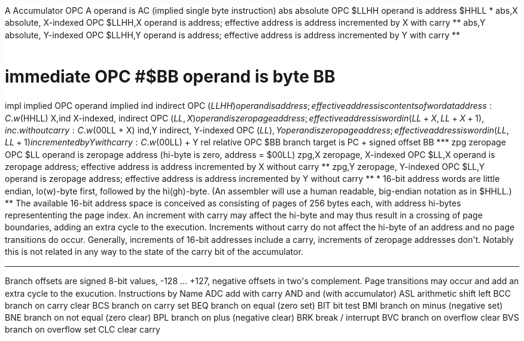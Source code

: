 A	Accumulator	OPC A	operand is AC (implied single byte instruction)
abs	absolute	OPC $LLHH	operand is address $HHLL *
abs,X	absolute, X-indexed	OPC $LLHH,X	operand is address; effective address is address incremented by X with carry **
abs,Y	absolute, Y-indexed	OPC $LLHH,Y	operand is address; effective address is address incremented by Y with carry **
#	immediate	OPC #$BB	operand is byte BB
impl	implied	OPC	operand implied
ind	indirect	OPC ($LLHH)	operand is address; effective address is contents of word at address: C.w($HHLL)
X,ind	X-indexed, indirect	OPC ($LL,X)	operand is zeropage address; effective address is word in (LL + X, LL + X + 1), inc. without carry: C.w($00LL + X)
ind,Y	indirect, Y-indexed	OPC ($LL),Y	operand is zeropage address; effective address is word in (LL, LL + 1) incremented by Y with carry: C.w($00LL) + Y
rel	relative	OPC $BB	branch target is PC + signed offset BB ***
zpg	zeropage	OPC $LL	operand is zeropage address (hi-byte is zero, address = $00LL)
zpg,X	zeropage, X-indexed	OPC $LL,X	operand is zeropage address; effective address is address incremented by X without carry **
zpg,Y	zeropage, Y-indexed	OPC $LL,Y	operand is zeropage address; effective address is address incremented by Y without carry **
*
16-bit address words are little endian, lo(w)-byte first, followed by the hi(gh)-byte.
(An assembler will use a human readable, big-endian notation as in $HHLL.)
**
The available 16-bit address space is conceived as consisting of pages of 256 bytes each, with
address hi-bytes represententing the page index. An increment with carry may affect the hi-byte
and may thus result in a crossing of page boundaries, adding an extra cycle to the execution.
Increments without carry do not affect the hi-byte of an address and no page transitions do occur.
Generally, increments of 16-bit addresses include a carry, increments of zeropage addresses don't.
Notably this is not related in any way to the state of the carry bit of the accumulator.
***
Branch offsets are signed 8-bit values, -128 ... +127, negative offsets in two's complement.
Page transitions may occur and add an extra cycle to the exucution.
Instructions by Name
ADC
add with carry
AND
and (with accumulator)
ASL
arithmetic shift left
BCC
branch on carry clear
BCS
branch on carry set
BEQ
branch on equal (zero set)
BIT
bit test
BMI
branch on minus (negative set)
BNE
branch on not equal (zero clear)
BPL
branch on plus (negative clear)
BRK
break / interrupt
BVC
branch on overflow clear
BVS
branch on overflow set
CLC
clear carry